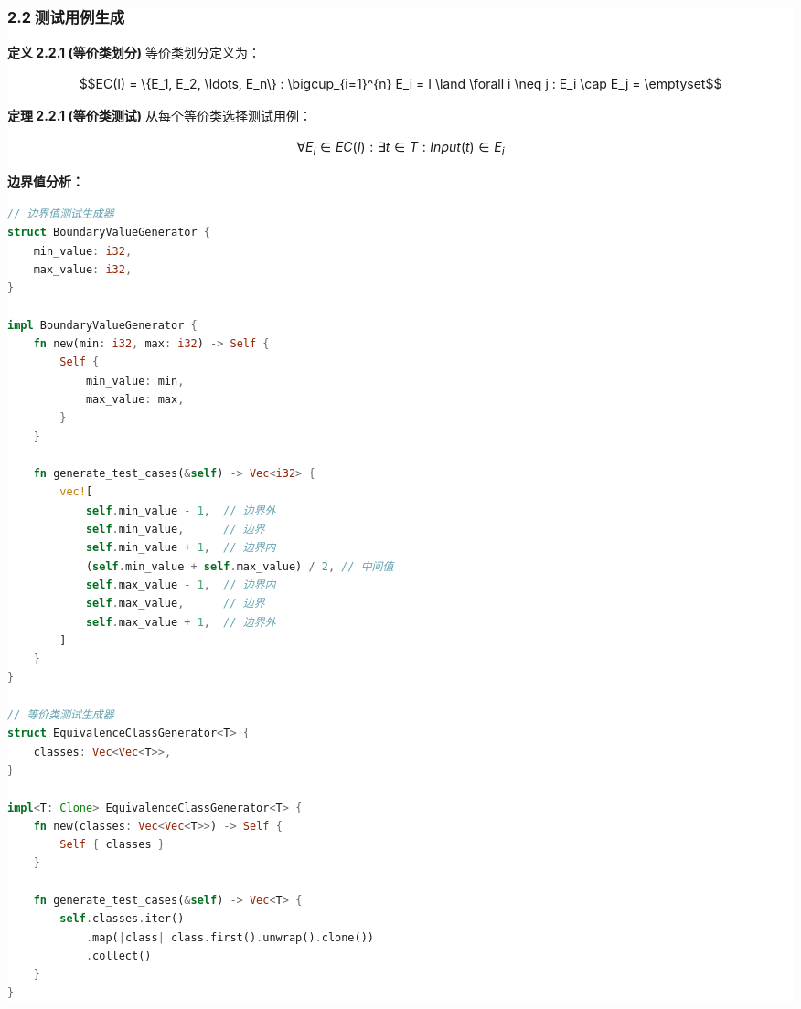 ### 2.2 测试用例生成

**定义 2.2.1 (等价类划分)** 等价类划分定义为：

$$EC(I) = \{E_1, E_2, \ldots, E_n\} : \bigcup_{i=1}^{n} E_i = I \land \forall i \neq j : E_i \cap E_j = \emptyset$$

**定理 2.2.1 (等价类测试)** 从每个等价类选择测试用例：

$$\forall E_i \in EC(I) : \exists t \in T : Input(t) \in E_i$$

**边界值分析：**

```rust
// 边界值测试生成器
struct BoundaryValueGenerator {
    min_value: i32,
    max_value: i32,
}

impl BoundaryValueGenerator {
    fn new(min: i32, max: i32) -> Self {
        Self {
            min_value: min,
            max_value: max,
        }
    }
    
    fn generate_test_cases(&self) -> Vec<i32> {
        vec![
            self.min_value - 1,  // 边界外
            self.min_value,      // 边界
            self.min_value + 1,  // 边界内
            (self.min_value + self.max_value) / 2, // 中间值
            self.max_value - 1,  // 边界内
            self.max_value,      // 边界
            self.max_value + 1,  // 边界外
        ]
    }
}

// 等价类测试生成器
struct EquivalenceClassGenerator<T> {
    classes: Vec<Vec<T>>,
}

impl<T: Clone> EquivalenceClassGenerator<T> {
    fn new(classes: Vec<Vec<T>>) -> Self {
        Self { classes }
    }
    
    fn generate_test_cases(&self) -> Vec<T> {
        self.classes.iter()
            .map(|class| class.first().unwrap().clone())
            .collect()
    }
}
```

